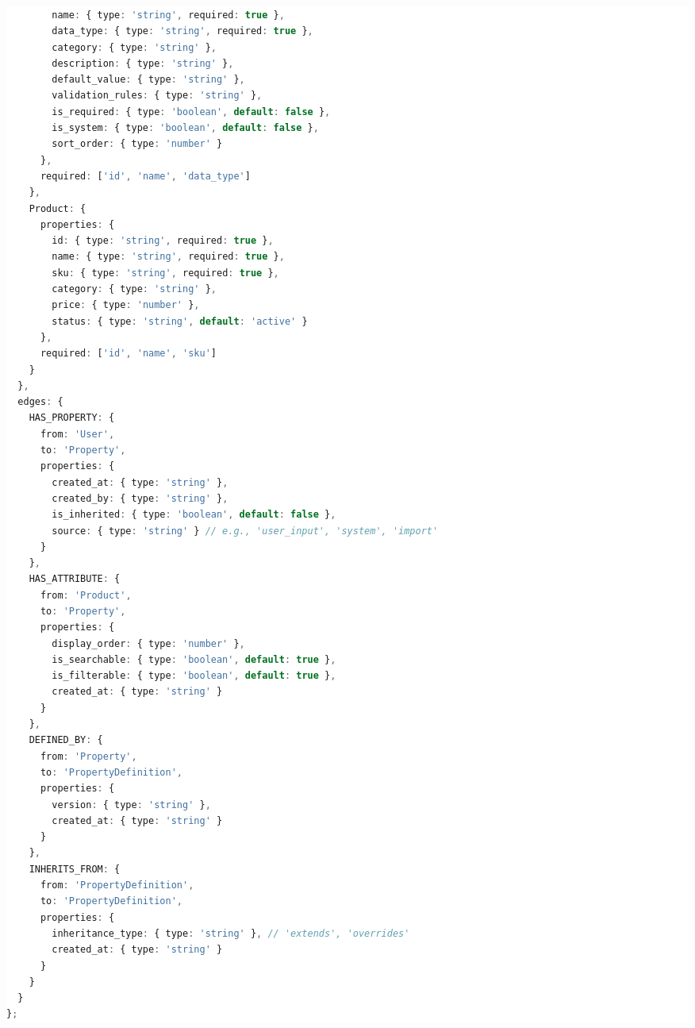 ```typescript
        name: { type: 'string', required: true },
        data_type: { type: 'string', required: true },
        category: { type: 'string' },
        description: { type: 'string' },
        default_value: { type: 'string' },
        validation_rules: { type: 'string' },
        is_required: { type: 'boolean', default: false },
        is_system: { type: 'boolean', default: false },
        sort_order: { type: 'number' }
      },
      required: ['id', 'name', 'data_type']
    },
    Product: {
      properties: {
        id: { type: 'string', required: true },
        name: { type: 'string', required: true },
        sku: { type: 'string', required: true },
        category: { type: 'string' },
        price: { type: 'number' },
        status: { type: 'string', default: 'active' }
      },
      required: ['id', 'name', 'sku']
    }
  },
  edges: {
    HAS_PROPERTY: {
      from: 'User',
      to: 'Property',
      properties: {
        created_at: { type: 'string' },
        created_by: { type: 'string' },
        is_inherited: { type: 'boolean', default: false },
        source: { type: 'string' } // e.g., 'user_input', 'system', 'import'
      }
    },
    HAS_ATTRIBUTE: {
      from: 'Product',
      to: 'Property',
      properties: {
        display_order: { type: 'number' },
        is_searchable: { type: 'boolean', default: true },
        is_filterable: { type: 'boolean', default: true },
        created_at: { type: 'string' }
      }
    },
    DEFINED_BY: {
      from: 'Property',
      to: 'PropertyDefinition',
      properties: {
        version: { type: 'string' },
        created_at: { type: 'string' }
      }
    },
    INHERITS_FROM: {
      from: 'PropertyDefinition',
      to: 'PropertyDefinition',
      properties: {
        inheritance_type: { type: 'string' }, // 'extends', 'overrides'
        created_at: { type: 'string' }
      }
    }
  }
};
```